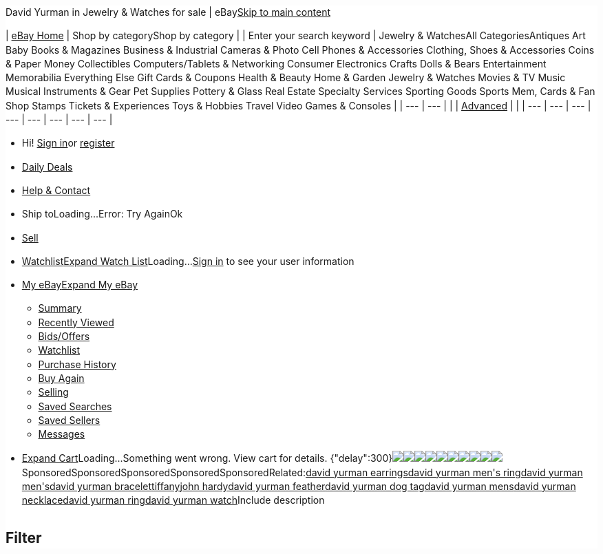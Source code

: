  David Yurman in Jewelry & Watches for sale | eBay[Skip to main content](#mainContent)

| [eBay Home](https://www.ebay.com/) | Shop by categoryShop by category | | Enter your search keyword | Jewelry & WatchesAll CategoriesAntiques Art Baby Books & Magazines Business & Industrial Cameras & Photo Cell Phones & Accessories Clothing, Shoes & Accessories Coins & Paper Money Collectibles Computers/Tablets & Networking Consumer Electronics Crafts Dolls & Bears Entertainment Memorabilia Everything Else Gift Cards & Coupons Health & Beauty Home & Garden Jewelry & Watches Movies & TV Music Musical Instruments & Gear Pet Supplies Pottery & Glass Real Estate Specialty Services Sporting Goods Sports Mem, Cards & Fan Shop Stamps Tickets & Experiences Toys & Hobbies Travel Video Games & Consoles | | --- | --- | |  | [Advanced](https://www.ebay.com/sch/ebayadvsearch?rt=nc&_nkw=David+Yurman&_sacat=281&_from=R40&_nkw=David%20Yurman&_sacat=281&LH_TitleDesc=0&rt=nc&_odkw=David%20Yurman&_osacat=281) |  |
| --- | --- | --- | --- | --- | --- | --- | --- |

* Hi! [Sign in](https://signin.ebay.com/ws/eBayISAPI.dll?SignIn&sgfl=gh&ru=https%3A%2F%2Fwww.ebay.com%2Fsch%2Fi.html%3Frt%3Dnc%26_nkw%3DDavid%2BYurman%26_sacat%3D281)or [register](https://signup.ebay.com/pa/crte?ru=https%3A%2F%2Fwww.ebay.com%2Fsch%2Fi.html%3Frt%3Dnc%26_nkw%3DDavid%2BYurman%26_sacat%3D281)
* [Daily Deals](https://www.ebay.com/globaldeals)
* [Help & Contact](https://www.ebay.com/help/home)

* Ship toLoading...Error: Try AgainOk
* [Sell](https://www.ebay.com/sl/sell)
* [Watchlist](https://www.ebay.com/mye/myebay/watchlist)[Expand Watch List](#gh-wl-click)Loading...[Sign in](https://signin.ebay.com/ws/eBayISAPI.dll?SignIn&sgfl=gh&ru=ru) to see your user information
* [My eBay](https://www.ebay.com/mys/home?source=GBH)[Expand My eBay](#gh-eb-My)
  + [Summary](https://www.ebay.com/mye/myebay/summary)
  + [Recently Viewed](https://www.ebay.com/mye/myebay/rvi)
  + [Bids/Offers](https://www.ebay.com/mye/myebay/bidsoffers)
  + [Watchlist](https://www.ebay.com/mye/myebay/watchlist)
  + [Purchase History](https://www.ebay.com/mye/myebay/purchase)
  + [Buy Again](https://www.ebay.com/mye/buyagain)
  + [Selling](https://www.ebay.com/mys/home?CurrentPage=MyeBayAllSelling&ssPageName=STRK:ME:LNLK:MESX&source=GBH)
  + [Saved Searches](https://www.ebay.com/mye/myebay/savedsearches)
  + [Saved Sellers](https://www.ebay.com/mye/myebay/savedsellers)
  + [Messages](https://mesg.ebay.com/mesgweb/ViewMessages/0)
* [Expand Cart](#gh-minicart-hover)Loading...Something went wrong. View cart for details.
{"delay":300}![](https://i.ebayimg.com/images/g/gbsAAOSwRDBjqft6/s-l500.webp)![](https://i.ebayimg.com/images/g/INwAAOSwaYJjqft6/s-l500.webp)![](https://i.ebayimg.com/images/g/7QYAAOSwaWBnbLkh/s-l140.webp)![](https://i.ebayimg.com/images/g/9DYAAOSwdBpnbd~v/s-l140.webp)![](https://i.ebayimg.com/images/g/XskAAOSwQjRnbdbm/s-l140.webp)![](https://i.ebayimg.com/images/g/waoAAOSwzAdnbdb3/s-l140.webp)![](https://i.ebayimg.com/images/g/8woAAOSwB9NiVH0H/s-l140.webp)![](https://i.ebayimg.com/images/g/OFYAAOSwM2JnbdZn/s-l140.webp)![](https://i.ebayimg.com/images/g/VFMAAOSwW-Rnbdas/s-l140.webp)![](https://i.ebayimg.com/images/g/KVQAAOSwxj1nbdZh/s-l140.webp)SponsoredSponsoredSponsoredSponsoredSponsoredRelated:[david yurman earrings](https://www.ebay.com/sch/i.html?_nkw=david+yurman+earrings&_sacat=281&_sop=12)[david yurman men's ring](https://www.ebay.com/sch/i.html?_nkw=david+yurman+men%27s+ring&_sacat=281&_sop=12)[david yurman men's](https://www.ebay.com/sch/i.html?_nkw=david+yurman+men%27s&_sacat=281&_sop=12)[david yurman bracelet](https://www.ebay.com/sch/i.html?_nkw=david+yurman+bracelet&_sacat=281&_sop=12)[tiffany](https://www.ebay.com/sch/i.html?_nkw=tiffany&_sacat=281&_sop=12)[john hardy](https://www.ebay.com/sch/i.html?_nkw=john+hardy&_sacat=281&_sop=12)[david yurman feather](https://www.ebay.com/sch/i.html?_nkw=david+yurman+feather&_sacat=281&_sop=12)[david yurman dog tag](https://www.ebay.com/sch/i.html?_nkw=david+yurman+dog+tag&_sacat=281&_sop=12)[david yurman mens](https://www.ebay.com/sch/i.html?_nkw=david+yurman+mens&_sacat=281&_sop=12)[david yurman necklace](https://www.ebay.com/sch/i.html?_nkw=david+yurman+necklace&_sacat=281&_sop=12)[david yurman ring](https://www.ebay.com/sch/i.html?_nkw=david+yurman+ring&_sacat=281&_sop=12)[david yurman watch](https://www.ebay.com/sch/i.html?_nkw=david+yurman+watch&_sacat=281&_sop=12)Include description

Filter
------
